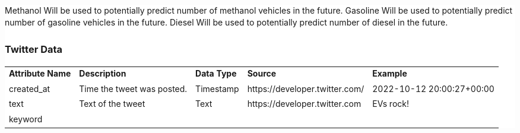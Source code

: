   <tr>
   <td> Methanol
   </td>
   <td> Will be used to potentially predict number of methanol vehicles in the future.
   </td>
  </tr>

  <tr>
   <td> Gasoline
   </td>
   <td> Will be used to potentially predict number of gasoline vehicles in the future.
   </td>
  </tr>

  <tr>
   <td> Diesel
   </td>
   <td> Will be used to potentially predict number of diesel in the future.
   </td>
  </tr>
</table>


###  <a name='twitter-data-1'></a>Twitter Data

<table>
  <tr>
   <td><strong>Attribute Name</strong>
   </td>
   <td><strong>Description</strong>
   </td>
   <td><strong>Data Type</strong>
   </td>
   <td><strong>Source</strong>
   </td>
   <td><strong>Example</strong>
   </td>
  </tr>
  <tr>
   <td>created_at
   </td>
   <td>Time the tweet was posted.
   </td>
   <td>Timestamp
   </td>
   <td>https://developer.twitter.com/
   </td>
   <td>2022-10-12 20:00:27+00:00
   </td>
  </tr>
  <tr>
   <td>text
   </td>
   <td>Text of the tweet
   </td>
   <td>Text
   </td>
   <td>https://developer.twitter.com
   </td>
   <td>EVs rock!
   </td>
  </tr>
  <tr>
   <td>keyword
   </td>